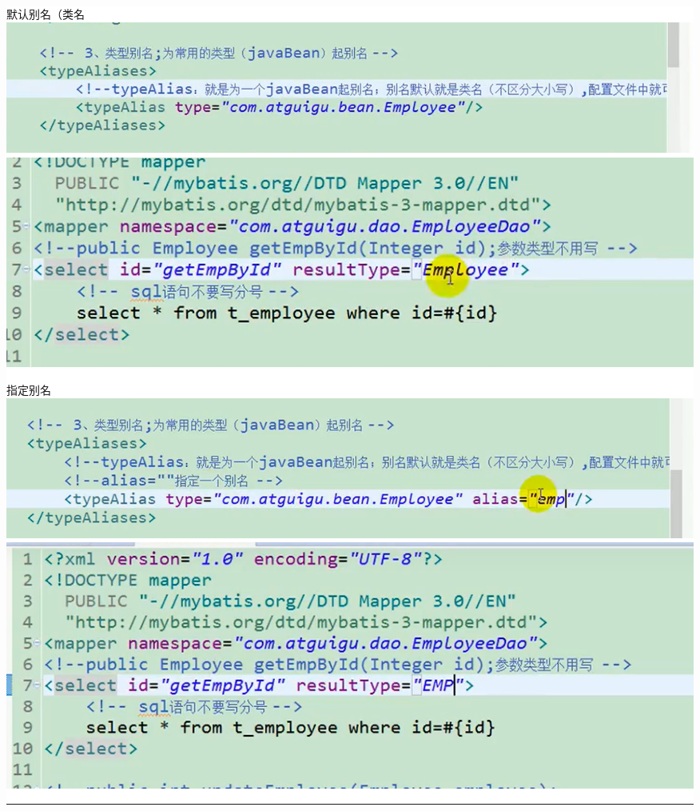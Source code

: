 默认别名（类名
![](/static/2021-08-04-16-57-18.png)
![](/static/2021-08-04-16-57-01.png)

指定别名
![](/static/2021-08-04-16-57-48.png)
![](/static/2021-08-04-16-57-59.png)

---